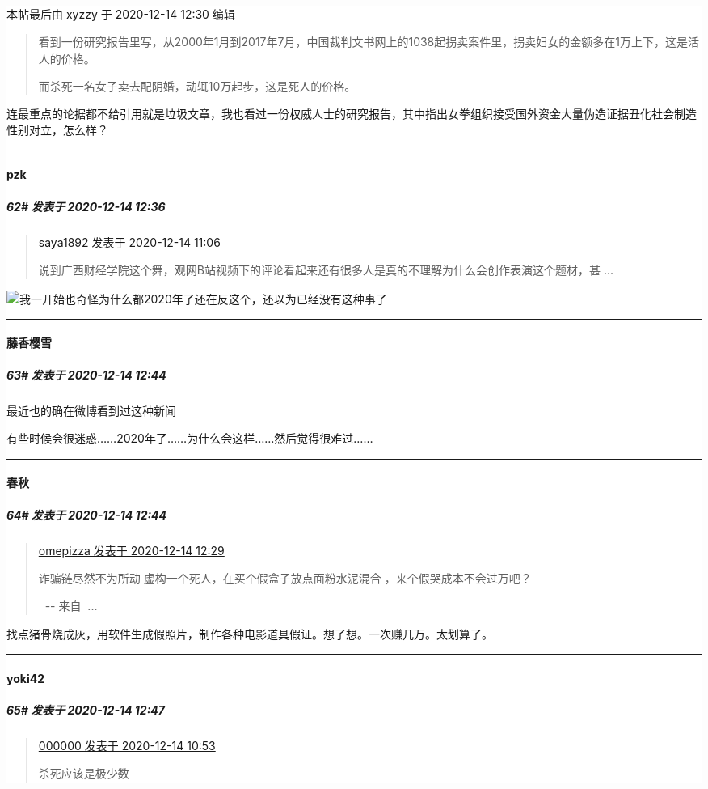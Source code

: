 
 本帖最后由 xyzzy 于 2020-12-14 12:30 编辑 
<blockquote>看到一份研究报告里写，从2000年1月到2017年7月，中国裁判文书网上的1038起拐卖案件里，拐卖妇女的金额多在1万上下，这是活人的价格。

而杀死一名女子卖去配阴婚，动辄10万起步，这是死人的价格。</blockquote>连最重点的论据都不给引用就是垃圾文章，我也看过一份权威人士的研究报告，其中指出女拳组织接受国外资金大量伪造证据丑化社会制造性别对立，怎么样？


-----

####  pzk  
##### 62#       发表于 2020-12-14 12:36


<blockquote><a href="httphttps://bbs.saraba1st.com/2b/forum.php?mod=redirect&amp;goto=findpost&amp;pid=49714046&amp;ptid=1977482" target="_blank">saya1892 发表于 2020-12-14 11:06</a>

说到广西财经学院这个舞，观网B站视频下的评论看起来还有很多人是真的不理解为什么会创作表演这个题材，甚 ...</blockquote>
<img src="https://static.saraba1st.com/image/smiley/face2017/083.png" referrerpolicy="no-referrer">我一开始也奇怪为什么都2020年了还在反这个，还以为已经没有这种事了


-----

####  藤香樱雪  
##### 63#       发表于 2020-12-14 12:44


最近也的确在微博看到过这种新闻


有些时候会很迷惑……2020年了……为什么会这样……然后觉得很难过……


-----

####  春秋  
##### 64#       发表于 2020-12-14 12:44


<blockquote><a href="httphttps://bbs.saraba1st.com/2b/forum.php?mod=redirect&amp;goto=findpost&amp;pid=49715223&amp;ptid=1977482" target="_blank">omepizza 发表于 2020-12-14 12:29</a>

诈骗链尽然不为所动 虚构一个死人，在买个假盒子放点面粉水泥混合 ，来个假哭成本不会过万吧？


  -- 来自  ...</blockquote>
找点猪骨烧成灰，用软件生成假照片，制作各种电影道具假证。想了想。一次赚几万。太划算了。


-----

####  yoki42  
##### 65#       发表于 2020-12-14 12:47


<blockquote><a href="httphttps://bbs.saraba1st.com/2b/forum.php?mod=redirect&amp;goto=findpost&amp;pid=49713839&amp;ptid=1977482" target="_blank">000000 发表于 2020-12-14 10:53</a>

杀死应该是极少数
